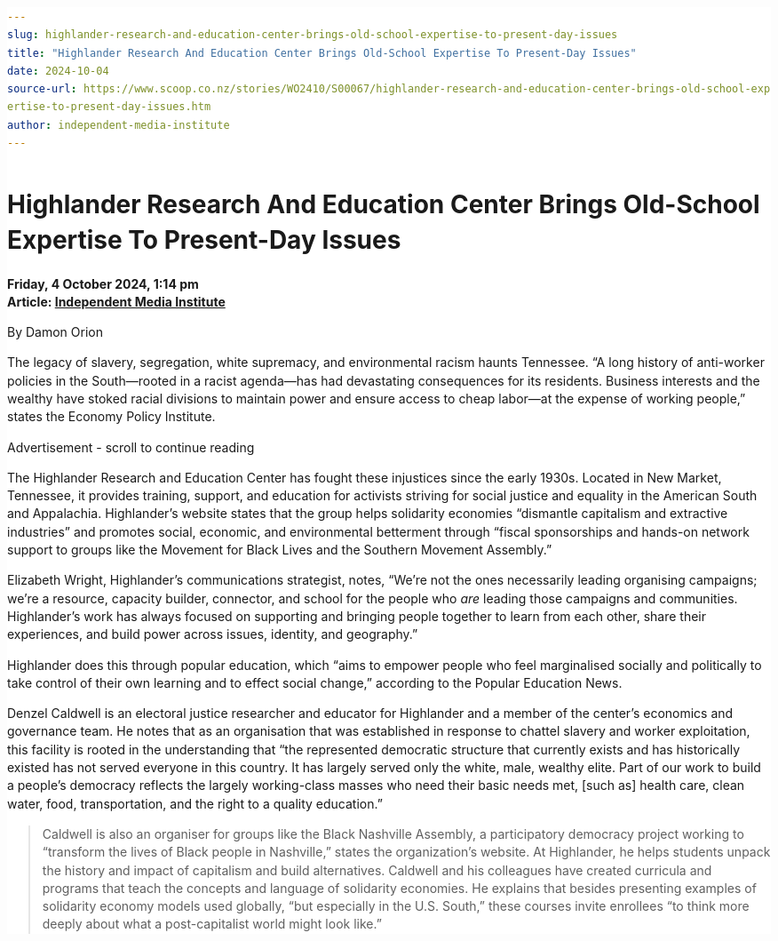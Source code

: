 ```yaml
---
slug: highlander-research-and-education-center-brings-old-school-expertise-to-present-day-issues
title: "Highlander Research And Education Center Brings Old-School Expertise To Present-Day Issues"
date: 2024-10-04
source-url: https://www.scoop.co.nz/stories/WO2410/S00067/highlander-research-and-education-center-brings-old-school-expertise-to-present-day-issues.htm
author: independent-media-institute
---
```

Highlander Research And Education Center Brings Old-School Expertise To Present-Day Issues
==========================================================================================

**Friday, 4 October 2024, 1:14 pm**  
**Article: [Independent Media Institute](https://info.scoop.co.nz/Independent_Media_Institute)**

By Damon Orion

The legacy of slavery, segregation, white supremacy, and environmental racism haunts Tennessee. “A long history of anti-worker policies in the South—rooted in a racist agenda—has had devastating consequences for its residents. Business interests and the wealthy have stoked racial divisions to maintain power and ensure access to cheap labor—at the expense of working people,” states the Economy Policy Institute.

Advertisement - scroll to continue reading





The Highlander Research and Education Center has fought these injustices since the early 1930s. Located in New Market, Tennessee, it provides training, support, and education for activists striving for social justice and equality in the American South and Appalachia. Highlander’s website states that the group helps solidarity economies “dismantle capitalism and extractive industries” and promotes social, economic, and environmental betterment through “fiscal sponsorships and hands-on network support to groups like the Movement for Black Lives and the Southern Movement Assembly.”

Elizabeth Wright, Highlander’s communications strategist, notes, “We’re not the ones necessarily leading organising campaigns; we’re a resource, capacity builder, connector, and school for the people who _are_ leading those campaigns and communities. Highlander’s work has always focused on supporting and bringing people together to learn from each other, share their experiences, and build power across issues, identity, and geography.”

Highlander does this through popular education, which “aims to empower people who feel marginalised socially and politically to take control of their own learning and to effect social change,” according to the Popular Education News.

Denzel Caldwell is an electoral justice researcher and educator for Highlander and a member of the center’s economics and governance team. He notes that as an organisation that was established in response to chattel slavery and worker exploitation, this facility is rooted in the understanding that “the represented democratic structure that currently exists and has historically existed has not served everyone in this country. It has largely served only the white, male, wealthy elite. Part of our work to build a people’s democracy reflects the largely working-class masses who need their basic needs met, \[such as\] health care, clean water, food, transportation, and the right to a quality education.”

> Caldwell is also an organiser for groups like the Black Nashville Assembly, a participatory democracy project working to “transform the lives of Black people in Nashville,” states the organization’s website. At Highlander, he helps students unpack the history and impact of capitalism and build alternatives. Caldwell and his colleagues have created curricula and programs that teach the concepts and language of solidarity economies. He explains that besides presenting examples of solidarity economy models used globally, “but especially in the U.S. South,” these courses invite enrollees “to think more deeply about what a post-capitalist world might look like.”

